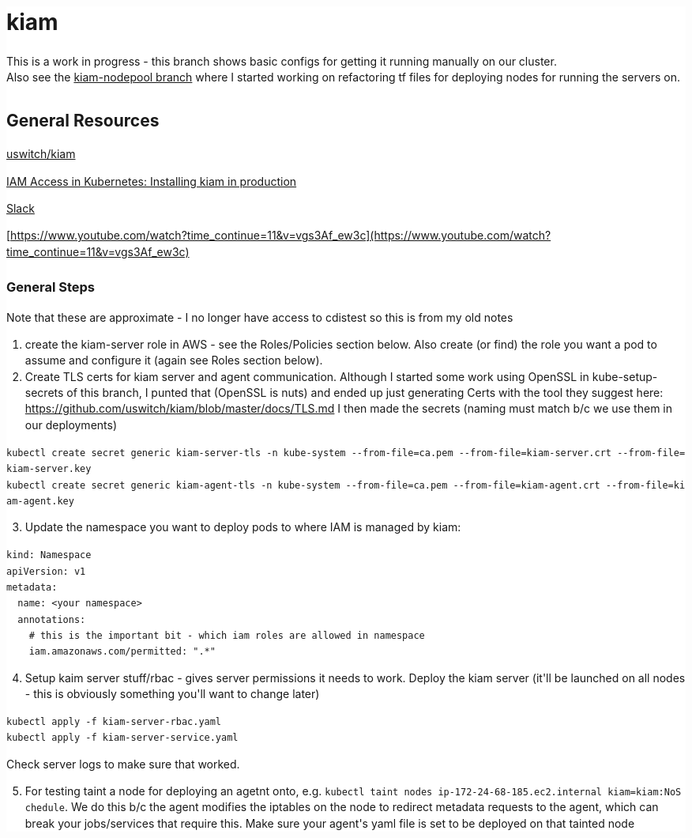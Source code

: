 # kiam
This is a work in progress - this branch shows basic configs for getting it running manually on our cluster.  
Also see the [kiam-nodepool branch](https://github.com/uc-cdis/cloud-automation/tree/feat/kiam-nodepool) where I started working on refactoring tf files for deploying nodes for running the servers on.

## General Resources

[uswitch/kiam](https://github.com/uswitch/kiam)

[IAM Access in Kubernetes: Installing kiam in production](https://www.bluematador.com/blog/iam-access-in-kubernetes-installing-kiam-in-production)

[Slack](https://kubernetes.slack.com/messages/CBQLKVABH/convo/CBQLKVABH-1551448927.042700/)

[https://www.youtube.com/watch?time_continue=11&v=vgs3Af_ew3c](https://www.youtube.com/watch?time_continue=11&v=vgs3Af_ew3c)

### General Steps
Note that these are approximate - I no longer have access to cdistest so this is from my old notes 
1. create the kiam-server role in AWS - see the Roles/Policies section below. Also create (or find) the role you want a pod to assume and configure it (again see Roles section below).
2. Create TLS certs for kiam server and agent communication. Although I started some work using OpenSSL in kube-setup-secrets of this branch, I punted that (OpenSSL is nuts) and ended up just generating Certs with the tool they suggest here: https://github.com/uswitch/kiam/blob/master/docs/TLS.md
I then made the secrets (naming must match b/c we use them in our deployments)
  ```
  kubectl create secret generic kiam-server-tls -n kube-system --from-file=ca.pem --from-file=kiam-server.crt --from-file=kiam-server.key
  kubectl create secret generic kiam-agent-tls -n kube-system --from-file=ca.pem --from-file=kiam-agent.crt --from-file=kiam-agent.key
  ```
3. Update the namespace you want to deploy pods to where IAM is managed by kiam:
```
kind: Namespace
apiVersion: v1
metadata:
  name: <your namespace> 
  annotations:
    # this is the important bit - which iam roles are allowed in namespace
    iam.amazonaws.com/permitted: ".*" 
```
4. Setup kaim server stuff/rbac - gives server permissions it needs to work. Deploy the kiam server (it'll be launched on all nodes - this is obviously something you'll want to change later)
```
kubectl apply -f kiam-server-rbac.yaml
kubectl apply -f kiam-server-service.yaml
```
Check server logs to make sure that worked.

5. For testing taint a node for deploying an agetnt onto, e.g. `kubectl taint nodes ip-172-24-68-185.ec2.internal kiam=kiam:NoSchedule`. We do this b/c the agent modifies the iptables on the node to redirect metadata requests to the agent, which can break your jobs/services that require this.
Make sure your agent's yaml file is set to be deployed on that tainted node
